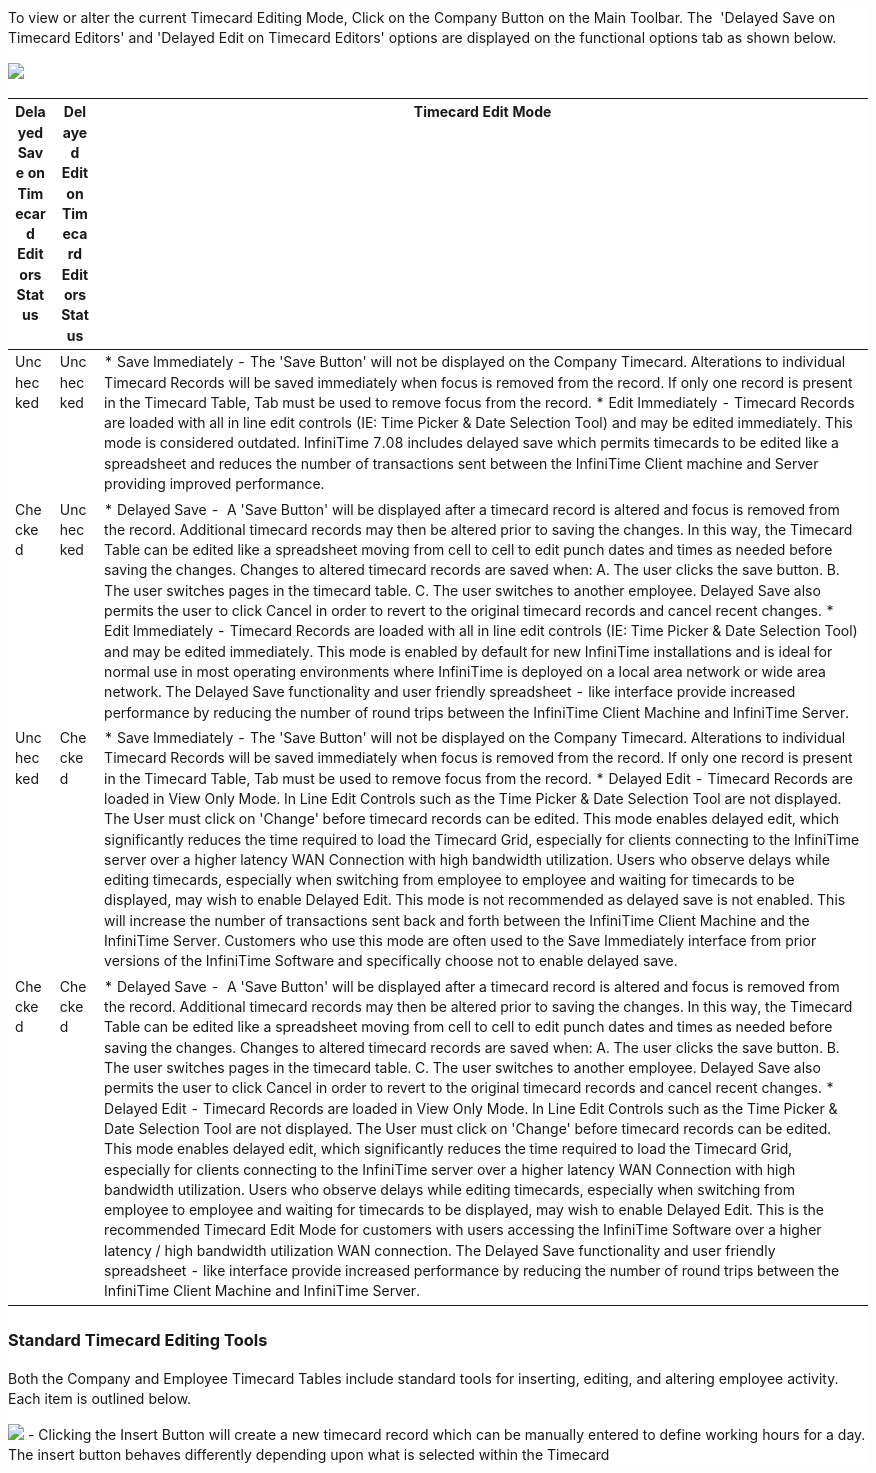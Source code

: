 To view or alter the current Timecard Editing Mode, Click on the Company
Button on the Main Toolbar. The  'Delayed Save on Timecard Editors'
and 'Delayed Edit on Timecard Editors' options are displayed on the functional
options tab as shown below.

![](/img/SW_CH11_NOTES_0002.gif)

 | Delayed Save on Timecard Editors Status | Delayed Edit on Timecard Editors Status | Timecard Edit Mode | 
| --- | --- | --- |
 | Unchecked | Unchecked | * Save Immediately -   The 'Save Button' will not be displayed on the Company Timecard.   Alterations to individual Timecard Records will be saved immediately   when focus is removed from the record. If only one record   is present in the Timecard Table, Tab must be used to remove   focus from the record. * Edit Immediately -   Timecard Records are loaded with all in line   edit controls (IE: Time Picker & Date Selection Tool)   and may be edited immediately.     This mode is considered outdated. InfiniTime 7.08 includes delayed save which permits timecards to be edited like a spreadsheet and reduces the number of transactions sent between the InfiniTime Client machine and Server providing improved performance. | 
 | Checked | Unchecked | * Delayed Save -    A 'Save Button' will be displayed after a timecard record   is altered and focus is removed from the record. Additional   timecard records may then be altered prior to saving the changes.   In this way, the Timecard Table can be edited like a spreadsheet   moving from cell to cell to edit punch dates and times as   needed before saving the changes. Changes to altered timecard   records are saved when: A. The user clicks the save button.   B. The user switches pages in the timecard table. C. The user   switches to another employee. Delayed Save also permits the   user to click Cancel in order to revert to the original timecard   records and cancel recent changes. * Edit Immediately -   Timecard Records are loaded with all in line edit controls   (IE: Time Picker & Date Selection Tool) and may be edited   immediately.     This mode is enabled by default for new InfiniTime installations and is ideal for normal use in most operating environments where InfiniTime is deployed on a local area network or wide area network. The Delayed Save functionality and user friendly spreadsheet - like interface provide increased performance by reducing the number of round trips between the InfiniTime Client Machine and InfiniTime Server. | 
 | Unchecked | Checked | * Save Immediately -   The 'Save Button' will not be displayed on the Company Timecard.   Alterations to individual Timecard Records will be saved immediately   when focus is removed from the record. If only one record   is present in the Timecard Table, Tab must be used to remove   focus from the record. * Delayed Edit -   Timecard Records are loaded in View Only Mode. In Line Edit   Controls such as the Time Picker & Date Selection Tool   are not displayed. The User must click on 'Change' before   timecard records can be edited.     This mode enables delayed edit, which significantly reduces the time required to load the Timecard Grid, especially for clients connecting to the InfiniTime server over a higher latency WAN Connection with high bandwidth utilization. Users who observe delays while editing timecards, especially when switching from employee to employee and waiting for timecards to be displayed, may wish to enable Delayed Edit.    This mode is not recommended as delayed save is not enabled. This will increase the number of transactions sent back and forth between the InfiniTime Client Machine and the InfiniTime Server. Customers who use this mode are often used to the Save Immediately interface from prior versions of the InfiniTime Software and specifically choose not to enable delayed save. | 
 | Checked | Checked | * Delayed Save -    A 'Save Button' will be displayed after a timecard record   is altered and focus is removed from the record. Additional   timecard records may then be altered prior to saving the changes.   In this way, the Timecard Table can be edited like a spreadsheet   moving from cell to cell to edit punch dates and times as   needed before saving the changes. Changes to altered timecard   records are saved when: A. The user clicks the save button.   B. The user switches pages in the timecard table. C. The user   switches to another employee. Delayed Save also permits the   user to click Cancel in order to revert to the original timecard   records and cancel recent changes. * Delayed Edit -   Timecard Records are loaded in View Only Mode. In Line Edit   Controls such as the Time Picker & Date Selection Tool   are not displayed. The User must click on 'Change' before   timecard records can be edited.     This mode enables delayed edit, which significantly reduces the time required to load the Timecard Grid, especially for clients connecting to the InfiniTime server over a higher latency WAN Connection with high bandwidth utilization. Users who observe delays while editing timecards, especially when switching from employee to employee and waiting for timecards to be displayed, may wish to enable Delayed Edit.    This is the recommended Timecard Edit Mode for customers with users accessing the InfiniTime Software over a higher latency / high bandwidth utilization WAN connection. The Delayed Save functionality and user friendly spreadsheet - like interface provide increased performance by reducing the number of round trips between the InfiniTime Client Machine and InfiniTime Server. | 

### Standard Timecard Editing Tools

Both the Company and Employee Timecard Tables include standard tools
for inserting, editing, and altering employee activity. Each item is outlined
below.

![](/img/image145.gif) -
Clicking the Insert Button will create a new timecard record which can
be manually entered to define working hours for a day. The insert button
behaves differently depending upon what is selected within the Timecard
